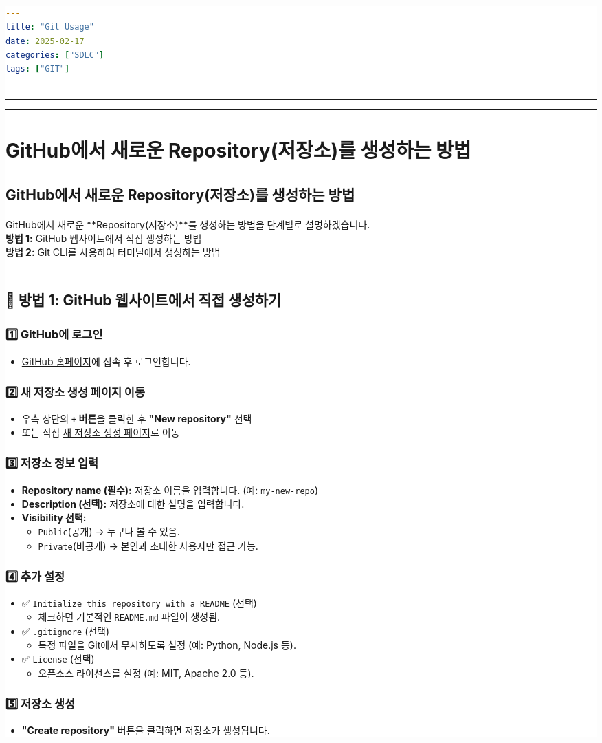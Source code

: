 ```yaml
---
title: "Git Usage"
date: 2025-02-17
categories: ["SDLC"]
tags: ["GIT"]
---
```



---

---
# **GitHub에서 새로운 Repository(저장소)를 생성하는 방법**

## **GitHub에서 새로운 Repository(저장소)를 생성하는 방법**

GitHub에서 새로운 **Repository(저장소)**를 생성하는 방법을 단계별로 설명하겠습니다.  
**방법 1:** GitHub 웹사이트에서 직접 생성하는 방법  
**방법 2:** Git CLI를 사용하여 터미널에서 생성하는 방법  

---

## **📝 방법 1: GitHub 웹사이트에서 직접 생성하기**
### **1️⃣ GitHub에 로그인**
- [GitHub 홈페이지](https://github.com/)에 접속 후 로그인합니다.

### **2️⃣ 새 저장소 생성 페이지 이동**
- 우측 상단의 **`+` 버튼**을 클릭한 후 **"New repository"** 선택
- 또는 직접 [새 저장소 생성 페이지](https://github.com/new)로 이동

### **3️⃣ 저장소 정보 입력**
- **Repository name (필수):** 저장소 이름을 입력합니다. (예: `my-new-repo`)
- **Description (선택):** 저장소에 대한 설명을 입력합니다.
- **Visibility 선택:**
  - `Public`(공개) → 누구나 볼 수 있음.
  - `Private`(비공개) → 본인과 초대한 사용자만 접근 가능.

### **4️⃣ 추가 설정**
- ✅ `Initialize this repository with a README` (선택)
  - 체크하면 기본적인 `README.md` 파일이 생성됨.
- ✅ `.gitignore` (선택)
  - 특정 파일을 Git에서 무시하도록 설정 (예: Python, Node.js 등).
- ✅ `License` (선택)
  - 오픈소스 라이선스를 설정 (예: MIT, Apache 2.0 등).

### **5️⃣ 저장소 생성**
- **"Create repository"** 버튼을 클릭하면 저장소가 생성됩니다.

